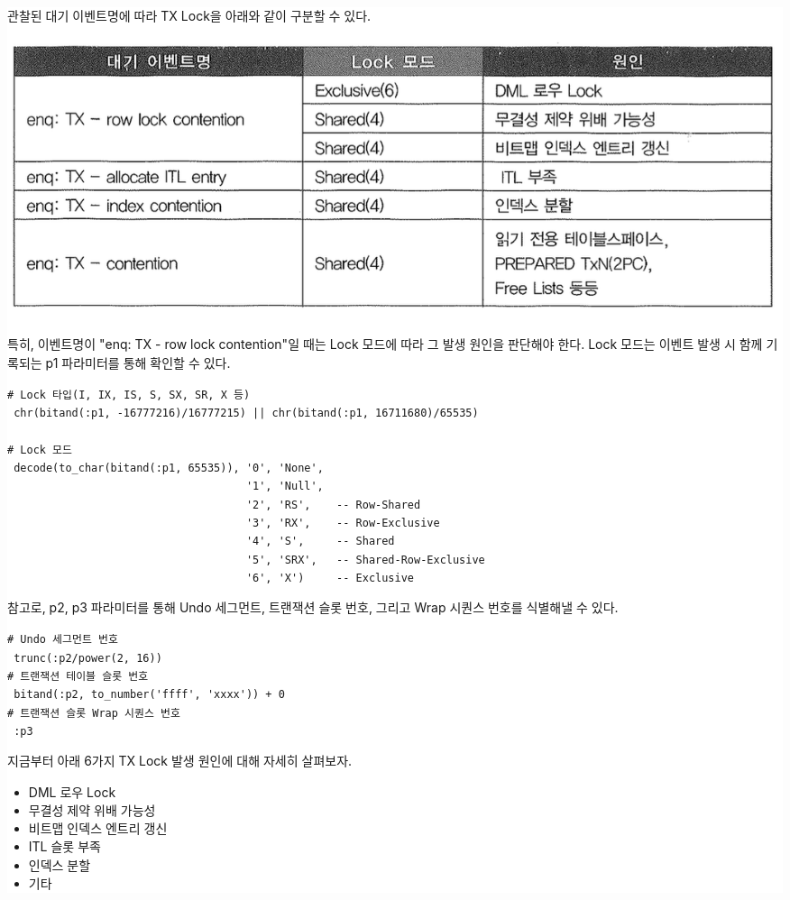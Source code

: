 관찰된 대기 이벤트명에 따라 TX Lock을 아래와 같이 구분할 수 있다.

![](/assets/images/sqlp/sqlp-1-02-05-table-1.png)

특히, 이벤트명이 "enq: TX - row lock contention"일 때는 Lock 모드에 따라 그 발생 원인을 판단해야 한다. Lock 모드는 이벤트 발생 시 함께 기록되는 p1 파라미터를 통해 확인할 수 있다.

```
# Lock 타입(I, IX, IS, S, SX, SR, X 등)
 chr(bitand(:p1, -16777216)/16777215) || chr(bitand(:p1, 16711680)/65535)

# Lock 모드
 decode(to_char(bitand(:p1, 65535)), '0', 'None',
                                     '1', 'Null',
                                     '2', 'RS',    -- Row-Shared
                                     '3', 'RX',    -- Row-Exclusive 
                                     '4', 'S',     -- Shared
                                     '5', 'SRX',   -- Shared-Row-Exclusive
                                     '6', 'X')     -- Exclusive
```

참고로, p2, p3 파라미터를 통해 Undo 세그먼트, 트랜잭션 슬롯 번호, 그리고 Wrap 시퀀스 번호를 식별해낼 수 있다.

```
# Undo 세그먼트 번호
 trunc(:p2/power(2, 16))
# 트랜잭션 테이블 슬롯 번호
 bitand(:p2, to_number('ffff', 'xxxx')) + 0
# 트랜잭션 슬롯 Wrap 시퀀스 번호
 :p3
```

지금부터 아래 6가지 TX Lock 발생 원인에 대해 자세히 살펴보자.

- DML 로우 Lock
- 무결성 제약 위배 가능성
- 비트맵 인덱스 엔트리 갱신
- ITL 슬롯 부족
- 인덱스 분할
- 기타
